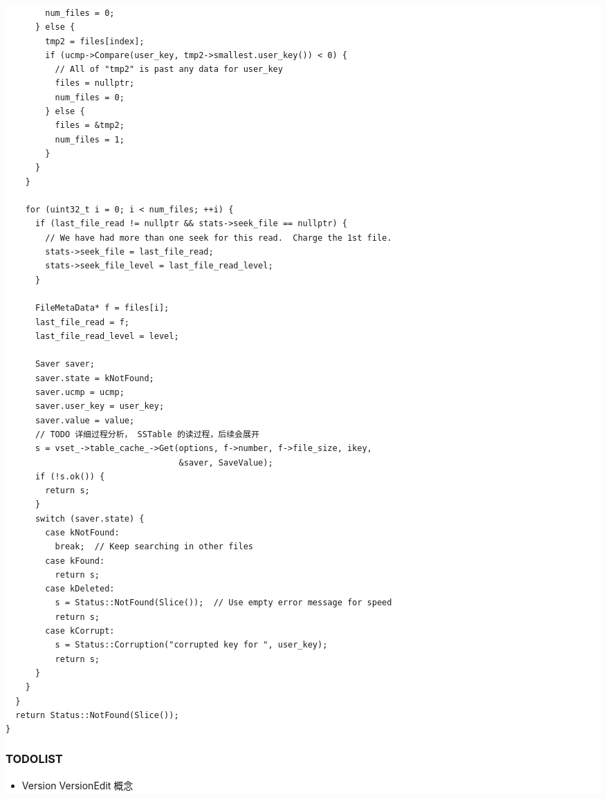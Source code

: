 ```
        num_files = 0;
      } else {
        tmp2 = files[index];
        if (ucmp->Compare(user_key, tmp2->smallest.user_key()) < 0) {
          // All of "tmp2" is past any data for user_key
          files = nullptr;
          num_files = 0;
        } else {
          files = &tmp2;
          num_files = 1;
        }
      }
    }

    for (uint32_t i = 0; i < num_files; ++i) {
      if (last_file_read != nullptr && stats->seek_file == nullptr) {
        // We have had more than one seek for this read.  Charge the 1st file.
        stats->seek_file = last_file_read;
        stats->seek_file_level = last_file_read_level;
      }

      FileMetaData* f = files[i];
      last_file_read = f;
      last_file_read_level = level;

      Saver saver;
      saver.state = kNotFound;
      saver.ucmp = ucmp;
      saver.user_key = user_key;
      saver.value = value;
      // TODO 详细过程分析， SSTable 的读过程，后续会展开
      s = vset_->table_cache_->Get(options, f->number, f->file_size, ikey,
                                   &saver, SaveValue);
      if (!s.ok()) {
        return s;
      }
      switch (saver.state) {
        case kNotFound:
          break;  // Keep searching in other files
        case kFound:
          return s;
        case kDeleted:
          s = Status::NotFound(Slice());  // Use empty error message for speed
          return s;
        case kCorrupt:
          s = Status::Corruption("corrupted key for ", user_key);
          return s;
      }
    }
  }
  return Status::NotFound(Slice());
}
```
### TODOLIST
* Version VersionEdit 概念
